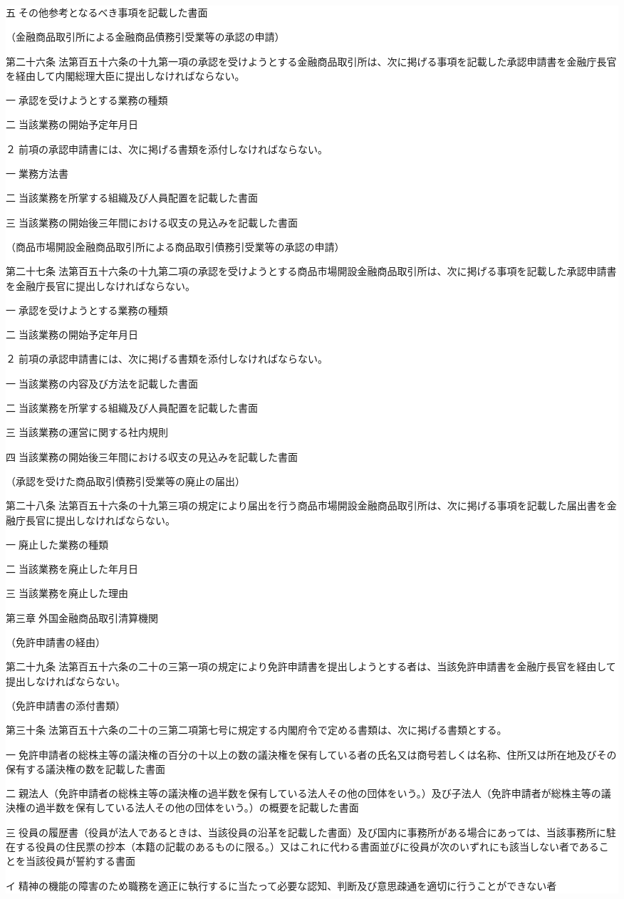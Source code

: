 五 その他参考となるべき事項を記載した書面

（金融商品取引所による金融商品債務引受業等の承認の申請）

第二十六条 法第百五十六条の十九第一項の承認を受けようとする金融商品取引所は、次に掲げる事項を記載した承認申請書を金融庁長官を経由して内閣総理大臣に提出しなければならない。

一 承認を受けようとする業務の種類

二 当該業務の開始予定年月日

２ 前項の承認申請書には、次に掲げる書類を添付しなければならない。

一 業務方法書

二 当該業務を所掌する組織及び人員配置を記載した書面

三 当該業務の開始後三年間における収支の見込みを記載した書面

（商品市場開設金融商品取引所による商品取引債務引受業等の承認の申請）

第二十七条 法第百五十六条の十九第二項の承認を受けようとする商品市場開設金融商品取引所は、次に掲げる事項を記載した承認申請書を金融庁長官に提出しなければならない。

一 承認を受けようとする業務の種類

二 当該業務の開始予定年月日

２ 前項の承認申請書には、次に掲げる書類を添付しなければならない。

一 当該業務の内容及び方法を記載した書面

二 当該業務を所掌する組織及び人員配置を記載した書面

三 当該業務の運営に関する社内規則

四 当該業務の開始後三年間における収支の見込みを記載した書面

（承認を受けた商品取引債務引受業等の廃止の届出）

第二十八条 法第百五十六条の十九第三項の規定により届出を行う商品市場開設金融商品取引所は、次に掲げる事項を記載した届出書を金融庁長官に提出しなければならない。

一 廃止した業務の種類

二 当該業務を廃止した年月日

三 当該業務を廃止した理由

第三章 外国金融商品取引清算機関

（免許申請書の経由）

第二十九条 法第百五十六条の二十の三第一項の規定により免許申請書を提出しようとする者は、当該免許申請書を金融庁長官を経由して提出しなければならない。

（免許申請書の添付書類）

第三十条 法第百五十六条の二十の三第二項第七号に規定する内閣府令で定める書類は、次に掲げる書類とする。

一 免許申請者の総株主等の議決権の百分の十以上の数の議決権を保有している者の氏名又は商号若しくは名称、住所又は所在地及びその保有する議決権の数を記載した書面

二 親法人（免許申請者の総株主等の議決権の過半数を保有している法人その他の団体をいう。）及び子法人（免許申請者が総株主等の議決権の過半数を保有している法人その他の団体をいう。）の概要を記載した書面

三 役員の履歴書（役員が法人であるときは、当該役員の沿革を記載した書面）及び国内に事務所がある場合にあっては、当該事務所に駐在する役員の住民票の抄本（本籍の記載のあるものに限る。）又はこれに代わる書面並びに役員が次のいずれにも該当しない者であることを当該役員が誓約する書面

イ 精神の機能の障害のため職務を適正に執行するに当たって必要な認知、判断及び意思疎通を適切に行うことができない者
